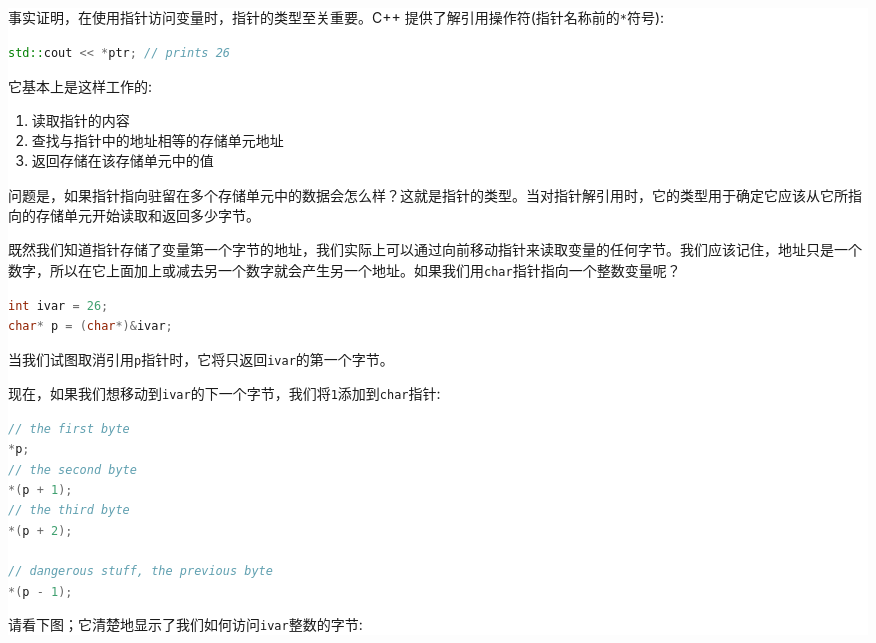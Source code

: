 事实证明，在使用指针访问变量时，指针的类型至关重要。C++ 提供了解引用操作符(指针名称前的`*`符号):

```cpp
std::cout << *ptr; // prints 26
```

它基本上是这样工作的:

1.  读取指针的内容
2.  查找与指针中的地址相等的存储单元地址
3.  返回存储在该存储单元中的值

问题是，如果指针指向驻留在多个存储单元中的数据会怎么样？这就是指针的类型。当对指针解引用时，它的类型用于确定它应该从它所指向的存储单元开始读取和返回多少字节。

既然我们知道指针存储了变量第一个字节的地址，我们实际上可以通过向前移动指针来读取变量的任何字节。我们应该记住，地址只是一个数字，所以在它上面加上或减去另一个数字就会产生另一个地址。如果我们用`char`指针指向一个整数变量呢？

```cpp
int ivar = 26;
char* p = (char*)&ivar;
```

当我们试图取消引用`p`指针时，它将只返回`ivar`的第一个字节。

现在，如果我们想移动到`ivar`的下一个字节，我们将`1`添加到`char`指针:

```cpp
// the first byte
*p;
// the second byte
*(p + 1);
// the third byte
*(p + 2);

// dangerous stuff, the previous byte
*(p - 1);
```

请看下图；它清楚地显示了我们如何访问`ivar`整数的字节:
